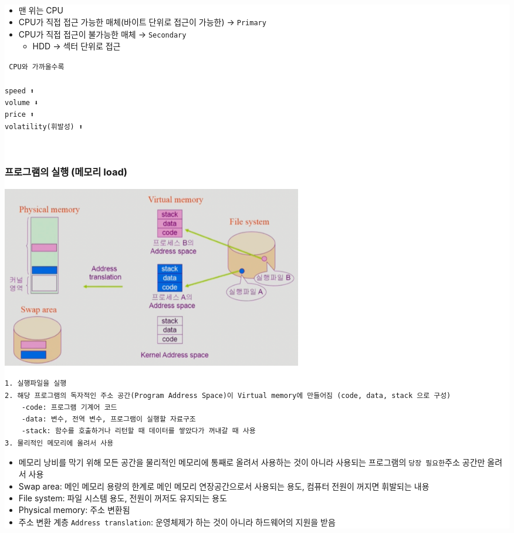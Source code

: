 - 맨 위는 CPU
- CPU가 직접 접근 가능한 매체(바이트 단위로 접근이 가능한) → `Primary`
- CPU가 직접 접근이 불가능한 매체 → `Secondary`
  - HDD → 섹터 단위로 접근

```
 CPU와 가까울수록

speed ⬆︎
volume ⬇︎
price ⬆︎
volatility(휘발성) ⬆︎
```

<br>


### 프로그램의 실행 (메모리 load)

<p>
    <img src="img/2-8.png" width="500"/>
</p>

```
1. 실행파일을 실행  
2. 해당 프로그램의 독자적인 주소 공간(Program Address Space)이 Virtual memory에 만들어짐 (code, data, stack 으로 구성)
    -code: 프로그램 기계어 코드
    -data: 변수, 전역 변수, 프로그램이 실행할 자료구조
    -stack: 함수를 호출하거나 리턴할 때 데이터를 쌓았다가 꺼내갈 때 사용 
3. 물리적인 메모리에 올려서 사용
```

- 메모리 낭비를 막기 위해 모든 공간을 물리적인 메모리에 통째로 올려서 사용하는 것이 아니라 사용되는 프로그램의 `당장 필요한`주소 공간만 올려서 사용
- Swap area: 메인 메모리 용량의 한계로 메인 메모리 연장공간으로서 사용되는 용도, 컴퓨터 전원이 꺼지면 휘발되는 내용
- File system: 파일 시스템 용도, 전원이 꺼저도 유지되는 용도
- Physical memory: 주소 변환됨 
- 주소 변환 계층 `Address translation`: 운영체제가 하는 것이 아니라 하드웨어의 지원을 받음
